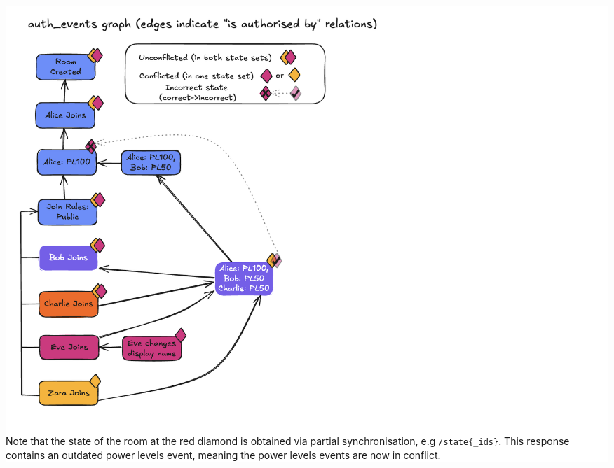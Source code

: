 <img width="554" src="/proposals/images/4297-msc-problem-b-2.png" />

Note that the state of the room at the red diamond is obtained via partial synchronisation, e.g
`/state{_ids}`. This response contains an outdated power levels event, meaning the power levels events
are now in conflict.
